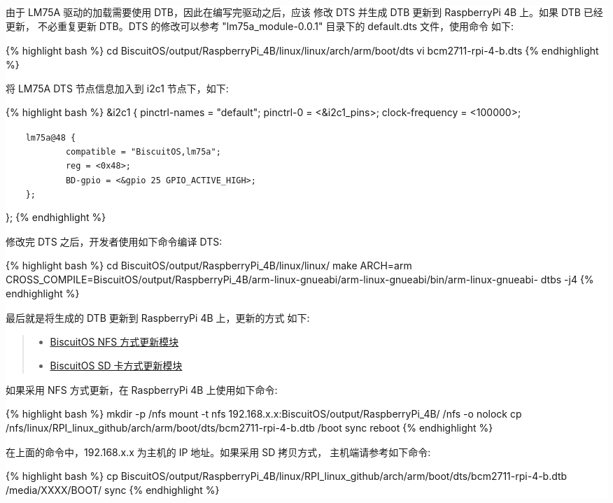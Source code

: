 由于 LM75A 驱动的加载需要使用 DTB，因此在编写完驱动之后，应该
修改 DTS 并生成 DTB 更新到 RaspberryPi 4B 上。如果 DTB 已经更新，
不必重复更新 DTB。DTS 的修改可以参考
"lm75a_module-0.0.1" 目录下的 default.dts 文件，使用命令
如下:

{% highlight bash %}
cd BiscuitOS/output/RaspberryPi_4B/linux/linux/arch/arm/boot/dts
vi bcm2711-rpi-4-b.dts
{% endhighlight %}

将 LM75A DTS 节点信息加入到 i2c1 节点下，如下:

{% highlight bash %}
&i2c1 {
        pinctrl-names = "default";
        pinctrl-0 = <&i2c1_pins>;
        clock-frequency = <100000>;

        lm75a@48 {
                compatible = "BiscuitOS,lm75a";
                reg = <0x48>;
                BD-gpio = <&gpio 25 GPIO_ACTIVE_HIGH>;
        };
};
{% endhighlight %}

修改完 DTS 之后，开发者使用如下命令编译 DTS:

{% highlight bash %}
cd BiscuitOS/output/RaspberryPi_4B/linux/linux/
make ARCH=arm CROSS_COMPILE=BiscuitOS/output/RaspberryPi_4B/arm-linux-gnueabi/arm-linux-gnueabi/bin/arm-linux-gnueabi- dtbs -j4
{% endhighlight %}

最后就是将生成的 DTB 更新到 RaspberryPi 4B 上，更新的方式
如下:

> - [BiscuitOS NFS 方式更新模块](https://biscuitos.github.io/blog/RaspberryPi_4B-Usermanual/#A020140)
>
> - [BiscuitOS SD 卡方式更新模块](https://biscuitos.github.io/blog/RaspberryPi_4B-Usermanual/#A020141)

如果采用 NFS 方式更新，在 RaspberryPi 4B 上使用如下命令:

{% highlight bash %}
mkdir -p /nfs
mount -t nfs 192.168.x.x:BiscuitOS/output/RaspberryPi_4B/ /nfs -o nolock
cp /nfs/linux/RPI_linux_github/arch/arm/boot/dts/bcm2711-rpi-4-b.dtb /boot
sync
reboot
{% endhighlight %}

在上面的命令中，192.168.x.x 为主机的 IP 地址。如果采用 SD 拷贝方式，
主机端请参考如下命令:

{% highlight bash %}
cp BiscuitOS/output/RaspberryPi_4B/linux/RPI_linux_github/arch/arm/boot/dts/bcm2711-rpi-4-b.dtb /media/XXXX/BOOT/
sync
{% endhighlight %}
